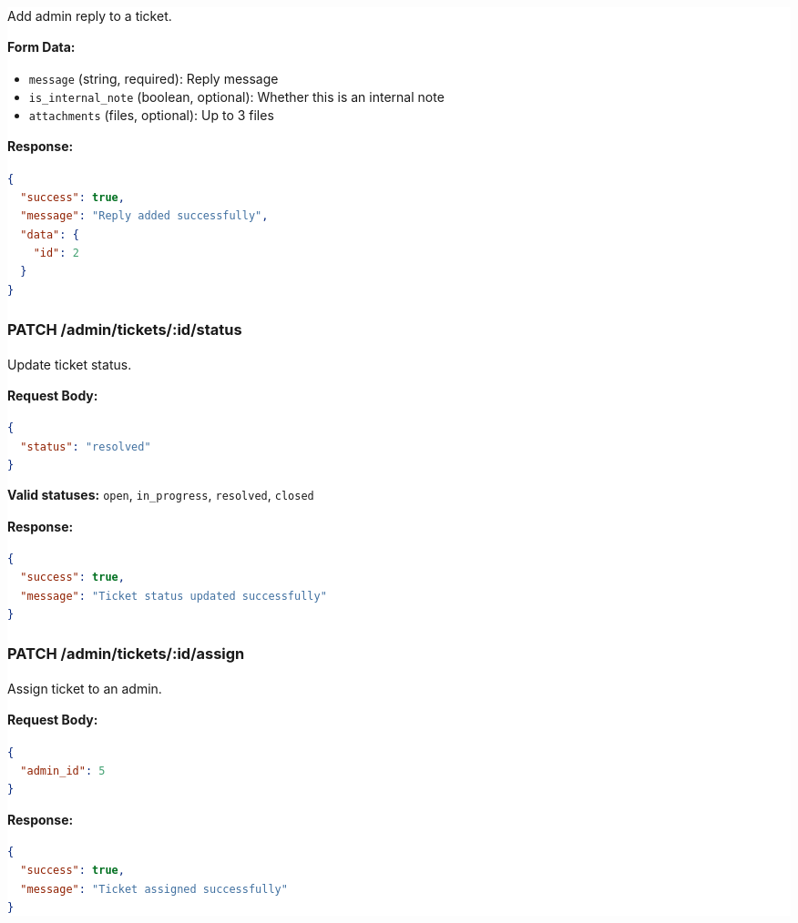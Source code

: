 Add admin reply to a ticket.

**Form Data:**
- `message` (string, required): Reply message
- `is_internal_note` (boolean, optional): Whether this is an internal note
- `attachments` (files, optional): Up to 3 files

**Response:**
```json
{
  "success": true,
  "message": "Reply added successfully",
  "data": {
    "id": 2
  }
}
```

### PATCH /admin/tickets/:id/status

Update ticket status.

**Request Body:**
```json
{
  "status": "resolved"
}
```

**Valid statuses:** `open`, `in_progress`, `resolved`, `closed`

**Response:**
```json
{
  "success": true,
  "message": "Ticket status updated successfully"
}
```

### PATCH /admin/tickets/:id/assign

Assign ticket to an admin.

**Request Body:**
```json
{
  "admin_id": 5
}
```

**Response:**
```json
{
  "success": true,
  "message": "Ticket assigned successfully"
}
```
